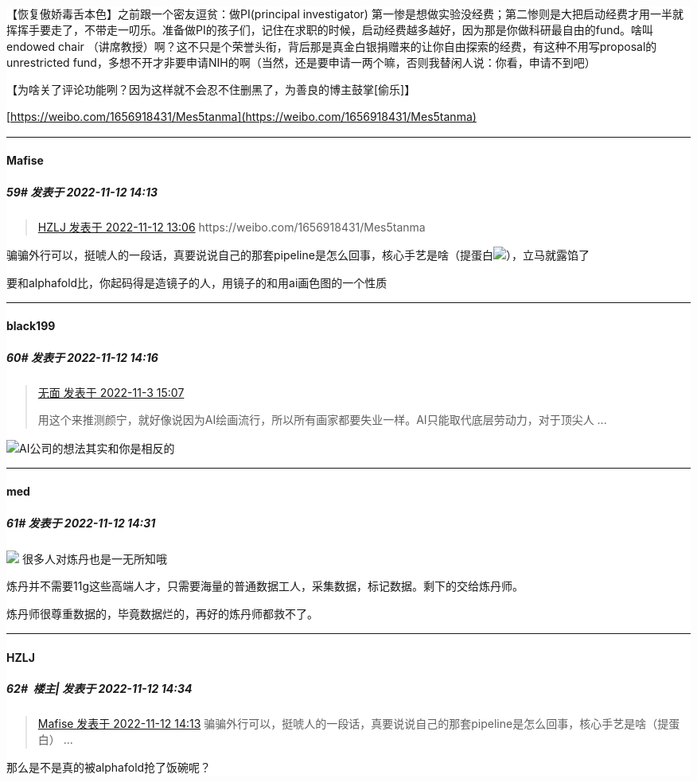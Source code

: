 【恢复傲娇毒舌本色】之前跟一个密友逗贫：做PI(principal investigator) 第一惨是想做实验没经费；第二惨则是大把启动经费才用一半就挥挥手要走了，不带走一叨乐。准备做PI的孩子们，记住在求职的时候，启动经费越多越好，因为那是你做科研最自由的fund。啥叫endowed chair （讲席教授）啊？这不只是个荣誉头衔，背后那是真金白银捐赠来的让你自由探索的经费，有这种不用写proposal的unrestricted fund，多想不开才非要申请NIH的啊（当然，还是要申请一两个嘛，否则我替闲人说：你看，申请不到吧）

【为啥关了评论功能咧？因为这样就不会忍不住删黑了，为善良的博主鼓掌[偷乐]】</blockquote>

[https://weibo.com/1656918431/Mes5tanma](https://weibo.com/1656918431/Mes5tanma)

*****

####  Mafise  
##### 59#       发表于 2022-11-12 14:13

<blockquote><a href="httphttps://bbs.saraba1st.com/2b/forum.php?mod=redirect&amp;goto=findpost&amp;pid=58397663&amp;ptid=2102958" target="_blank">HZLJ 发表于 2022-11-12 13:06</a>
https://weibo.com/1656918431/Mes5tanma</blockquote>
骗骗外行可以，挺唬人的一段话，真要说说自己的那套pipeline是怎么回事，核心手艺是啥（提蛋白<img src="https://static.saraba1st.com/image/smiley/face2017/037.png" referrerpolicy="no-referrer">），立马就露馅了

要和alphafold比，你起码得是造镜子的人，用镜子的和用ai画色图的一个性质

*****

####  black199  
##### 60#       发表于 2022-11-12 14:16

<blockquote><a href="httphttps://bbs.saraba1st.com/2b/forum.php?mod=redirect&amp;goto=findpost&amp;pid=58256601&amp;ptid=2102958" target="_blank">无面 发表于 2022-11-3 15:07</a>

用这个来推测颜宁，就好像说因为AI绘画流行，所以所有画家都要失业一样。AI只能取代底层劳动力，对于顶尖人 ...</blockquote>
<img src="https://static.saraba1st.com/image/smiley/face2017/067.png" referrerpolicy="no-referrer">AI公司的想法其实和你是相反的



*****

####  med  
##### 61#       发表于 2022-11-12 14:31

<img src="https://static.saraba1st.com/image/smiley/face2017/053.png" referrerpolicy="no-referrer"> 很多人对炼丹也是一无所知哦

炼丹并不需要11g这些高端人才，只需要海量的普通数据工人，采集数据，标记数据。剩下的交给炼丹师。

炼丹师很尊重数据的，毕竟数据烂的，再好的炼丹师都救不了。

*****

####  HZLJ  
##### 62#         楼主| 发表于 2022-11-12 14:34

<blockquote><a href="httphttps://bbs.saraba1st.com/2b/forum.php?mod=redirect&amp;goto=findpost&amp;pid=58398503&amp;ptid=2102958" target="_blank">Mafise 发表于 2022-11-12 14:13</a>
骗骗外行可以，挺唬人的一段话，真要说说自己的那套pipeline是怎么回事，核心手艺是啥（提蛋白） ...</blockquote>
那么是不是真的被alphafold抢了饭碗呢？


